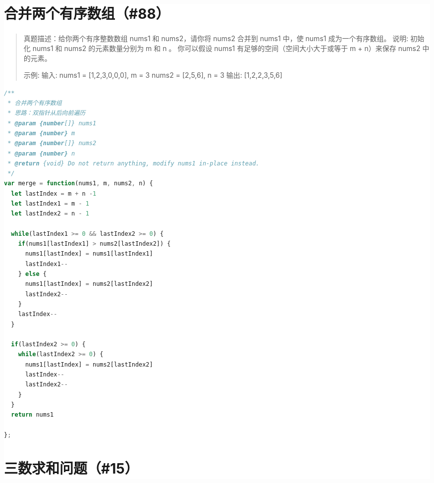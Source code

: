 # 合并两个有序数组（#88）

> 真题描述：给你两个有序整数数组 nums1 和 nums2，请你将 nums2 合并到 nums1 中，使 nums1 成为一个有序数组。
> 说明: 初始化 nums1 和 nums2 的元素数量分别为 m 和 n 。 你可以假设 nums1 有足够的空间（空间大小大于或等于 m + n）来保存 nums2 中的元素。
>
> 示例: 输入:
> nums1 = [1,2,3,0,0,0], m = 3
> nums2 = [2,5,6], n = 3
> 输出: [1,2,2,3,5,6]

```javascript
/**
 * 合并两个有序数组
 * 思路：双指针从后向前遍历
 * @param {number[]} nums1
 * @param {number} m
 * @param {number[]} nums2
 * @param {number} n
 * @return {void} Do not return anything, modify nums1 in-place instead.
 */
var merge = function(nums1, m, nums2, n) {
  let lastIndex = m + n -1
  let lastIndex1 = m - 1
  let lastIndex2 = n - 1
  
  while(lastIndex1 >= 0 && lastIndex2 >= 0) {
    if(nums1[lastIndex1] > nums2[lastIndex2]) {
      nums1[lastIndex] = nums1[lastIndex1]
      lastIndex1--
    } else {
      nums1[lastIndex] = nums2[lastIndex2]
      lastIndex2--
    }
    lastIndex--
  }
  
  if(lastIndex2 >= 0) {
    while(lastIndex2 >= 0) {
      nums1[lastIndex] = nums2[lastIndex2]
      lastIndex--
      lastIndex2--
    }
  }
  return nums1

};
```

# 三数求和问题（#15）
